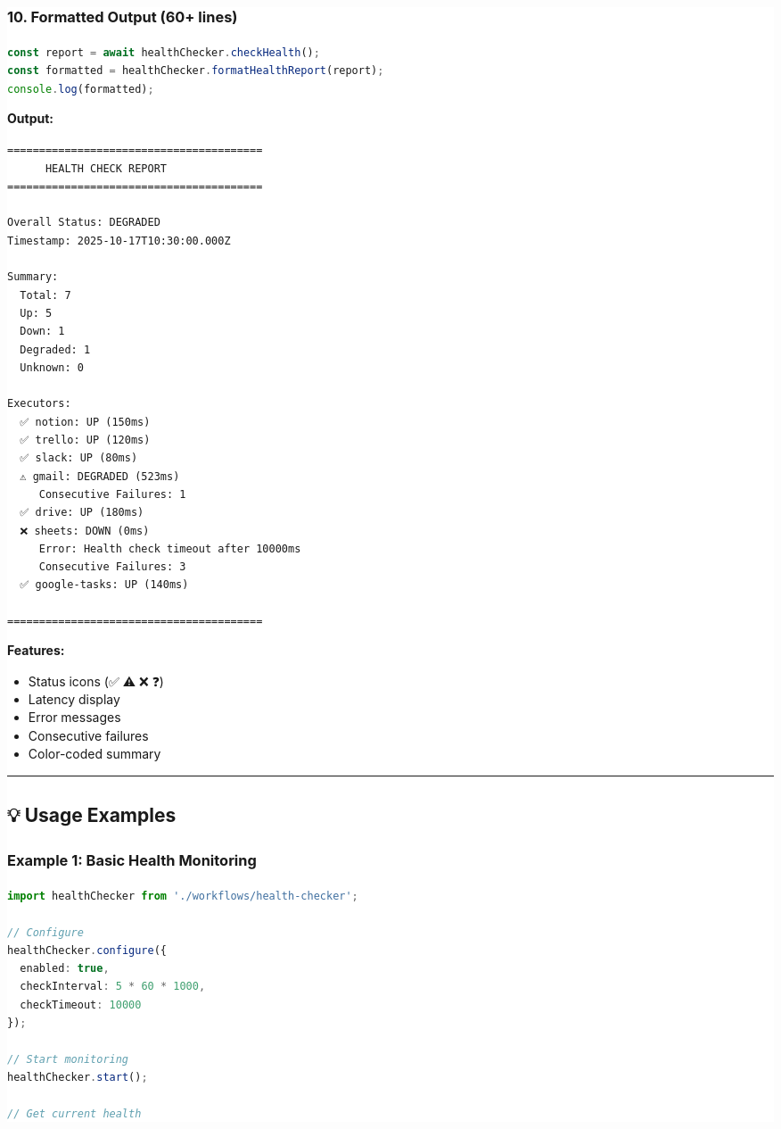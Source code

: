 ### 10. Formatted Output (60+ lines)
```typescript
const report = await healthChecker.checkHealth();
const formatted = healthChecker.formatHealthReport(report);
console.log(formatted);
```

**Output:**
```
========================================
      HEALTH CHECK REPORT
========================================

Overall Status: DEGRADED
Timestamp: 2025-10-17T10:30:00.000Z

Summary:
  Total: 7
  Up: 5
  Down: 1
  Degraded: 1
  Unknown: 0

Executors:
  ✅ notion: UP (150ms)
  ✅ trello: UP (120ms)
  ✅ slack: UP (80ms)
  ⚠️ gmail: DEGRADED (523ms)
     Consecutive Failures: 1
  ✅ drive: UP (180ms)
  ❌ sheets: DOWN (0ms)
     Error: Health check timeout after 10000ms
     Consecutive Failures: 3
  ✅ google-tasks: UP (140ms)

========================================
```

**Features:**
- Status icons (✅ ⚠️ ❌ ❓)
- Latency display
- Error messages
- Consecutive failures
- Color-coded summary

---

## 💡 Usage Examples

### Example 1: Basic Health Monitoring
```typescript
import healthChecker from './workflows/health-checker';

// Configure
healthChecker.configure({
  enabled: true,
  checkInterval: 5 * 60 * 1000,
  checkTimeout: 10000
});

// Start monitoring
healthChecker.start();

// Get current health
```
